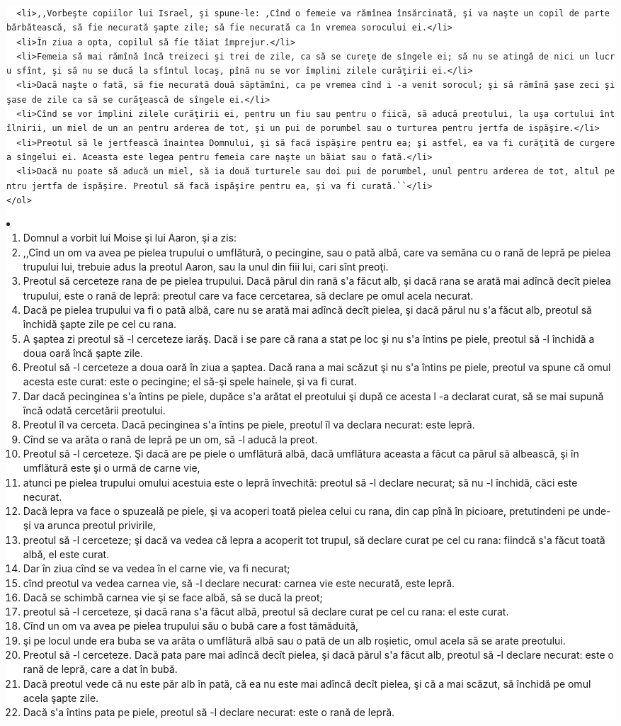       <li>,,Vorbeşte copiilor lui Israel, şi spune-le: ,Cînd o femeie va rămînea însărcinată, şi va naşte un copil de parte bărbătească, să fie necurată şapte zile; să fie necurată ca în vremea sorocului ei.</li>
      <li>În ziua a opta, copilul să fie tăiat împrejur.</li>
      <li>Femeia să mai rămînă încă treizeci şi trei de zile, ca să se cureţe de sîngele ei; să nu se atingă de nici un lucru sfînt, şi să nu se ducă la sfîntul locaş, pînă nu se vor împlini zilele curăţirii ei.</li>
      <li>Dacă naşte o fată, să fie necurată două săptămîni, ca pe vremea cînd i -a venit sorocul; şi să rămînă şase zeci şi şase de zile ca să se curăţească de sîngele ei.</li>
      <li>Cînd se vor împlini zilele curăţirii ei, pentru un fiu sau pentru o fiică, să aducă preotului, la uşa cortului întîlnirii, un miel de un an pentru arderea de tot, şi un pui de porumbel sau o turturea pentru jertfa de ispăşire.</li>
      <li>Preotul să le jertfească înaintea Domnului, şi să facă ispăşire pentru ea; şi astfel, ea va fi curăţită de curgerea sîngelui ei. Aceasta este legea pentru femeia care naşte un băiat sau o fată.</li>
      <li>Dacă nu poate să aducă un miel, să ia două turturele sau doi pui de porumbel, unul pentru arderea de tot, altul pentru jertfa de ispăşire. Preotul să facă ispăşire pentru ea, şi va fi curată.``</li>
    </ol>
  </li>
  <li>
    <ol>
      <li>Domnul a vorbit lui Moise şi lui Aaron, şi a zis:</li>
      <li>,,Cînd un om va avea pe pielea trupului o umflătură, o pecingine, sau o pată albă, care va semăna cu o rană de lepră pe pielea trupului lui, trebuie adus la preotul Aaron, sau la unul din fiii lui, cari sînt preoţi.</li>
      <li>Preotul să cerceteze rana de pe pielea trupului. Dacă părul din rană s'a făcut alb, şi dacă rana se arată mai adîncă decît pielea trupului, este o rană de lepră: preotul care va face cercetarea, să declare pe omul acela necurat.</li>
      <li>Dacă pe pielea trupului va fi o pată albă, care nu se arată mai adîncă decît pielea, şi dacă părul nu s'a făcut alb, preotul să închidă şapte zile pe cel cu rana.</li>
      <li>A şaptea zi preotul să -l cerceteze iarăş. Dacă i se pare că rana a stat pe loc şi nu s'a întins pe piele, preotul să -l închidă a doua oară încă şapte zile.</li>
      <li>Preotul să -l cerceteze a doua oară în ziua a şaptea. Dacă rana a mai scăzut şi nu s'a întins pe piele, preotul va spune că omul acesta este curat: este o pecingine; el să-şi spele hainele, şi va fi curat.</li>
      <li>Dar dacă pecinginea s'a întins pe piele, dupăce s'a arătat el preotului şi după ce acesta l -a declarat curat, să se mai supună încă odată cercetării preotului.</li>
      <li>Preotul îl va cerceta. Dacă pecinginea s'a întins pe piele, preotul îl va declara necurat: este lepră.</li>
      <li>Cînd se va arăta o rană de lepră pe un om, să -l aducă la preot.</li>
      <li>Preotul să -l cerceteze. Şi dacă are pe piele o umflătură albă, dacă umflătura aceasta a făcut ca părul să albească, şi în umflătură este şi o urmă de carne vie,</li>
      <li>atunci pe pielea trupului omului acestuia este o lepră învechită: preotul să -l declare necurat; să nu -l închidă, căci este necurat.</li>
      <li>Dacă lepra va face o spuzeală pe piele, şi va acoperi toată pielea celui cu rana, din cap pînă în picioare, pretutindeni pe unde-şi va arunca preotul privirile,</li>
      <li>preotul să -l cerceteze; şi dacă va vedea că lepra a acoperit tot trupul, să declare curat pe cel cu rana: fiindcă s'a făcut toată albă, el este curat.</li>
      <li>Dar în ziua cînd se va vedea în el carne vie, va fi necurat;</li>
      <li>cînd preotul va vedea carnea vie, să -l declare necurat: carnea vie este necurată, este lepră.</li>
      <li>Dacă se schimbă carnea vie şi se face albă, să se ducă la preot;</li>
      <li>preotul să -l cerceteze, şi dacă rana s'a făcut albă, preotul să declare curat pe cel cu rana: el este curat.</li>
      <li>Cînd un om va avea pe pielea trupului său o bubă care a fost tămăduită,</li>
      <li>şi pe locul unde era buba se va arăta o umflătură albă sau o pată de un alb roşietic, omul acela să se arate preotului.</li>
      <li>Preotul să -l cerceteze. Dacă pata pare mai adîncă decît pielea, şi dacă părul s'a făcut alb, preotul să -l declare necurat: este o rană de lepră, care a dat în bubă.</li>
      <li>Dacă preotul vede că nu este păr alb în pată, că ea nu este mai adîncă decît pielea, şi că a mai scăzut, să închidă pe omul acela şapte zile.</li>
      <li>Dacă s'a întins pata pe piele, preotul să -l declare necurat: este o rană de lepră.</li>